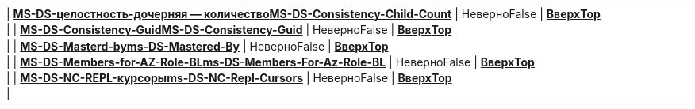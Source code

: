 | [<span data-ttu-id="845bc-553">**MS-DS-целостность-дочерняя — количество**</span><span class="sxs-lookup"><span data-stu-id="845bc-553">**MS-DS-Consistency-Child-Count**</span></span>](a-ms-ds-consistencychildcount.md)      | <span data-ttu-id="845bc-554">Неверно</span><span class="sxs-lookup"><span data-stu-id="845bc-554">False</span></span>     | [<span data-ttu-id="845bc-555">**Вверх**</span><span class="sxs-lookup"><span data-stu-id="845bc-555">**Top**</span></span>](c-top.md)<br/>                                             |
| [<span data-ttu-id="845bc-556">**MS-DS-Consistencу-Guid**</span><span class="sxs-lookup"><span data-stu-id="845bc-556">**MS-DS-Consistency-Guid**</span></span>](a-ms-ds-consistencyguid.md)                   | <span data-ttu-id="845bc-557">Неверно</span><span class="sxs-lookup"><span data-stu-id="845bc-557">False</span></span>     | [<span data-ttu-id="845bc-558">**Вверх**</span><span class="sxs-lookup"><span data-stu-id="845bc-558">**Top**</span></span>](c-top.md)<br/>                                             |
| [<span data-ttu-id="845bc-559">**MS-DS-Masterd-by**</span><span class="sxs-lookup"><span data-stu-id="845bc-559">**ms-DS-Mastered-By**</span></span>](a-msds-masteredby.md)                              | <span data-ttu-id="845bc-560">Неверно</span><span class="sxs-lookup"><span data-stu-id="845bc-560">False</span></span>     | [<span data-ttu-id="845bc-561">**Вверх**</span><span class="sxs-lookup"><span data-stu-id="845bc-561">**Top**</span></span>](c-top.md)<br/>                                             |
| [<span data-ttu-id="845bc-562">**MS-DS-Members-for-AZ-Role-BL**</span><span class="sxs-lookup"><span data-stu-id="845bc-562">**ms-DS-Members-For-Az-Role-BL**</span></span>](a-msds-membersforazrolebl.md)           | <span data-ttu-id="845bc-563">Неверно</span><span class="sxs-lookup"><span data-stu-id="845bc-563">False</span></span>     | [<span data-ttu-id="845bc-564">**Вверх**</span><span class="sxs-lookup"><span data-stu-id="845bc-564">**Top**</span></span>](c-top.md)<br/>                                             |
| [<span data-ttu-id="845bc-565">**MS-DS-NC-REPL-курсоры**</span><span class="sxs-lookup"><span data-stu-id="845bc-565">**ms-DS-NC-Repl-Cursors**</span></span>](a-msds-ncreplcursors.md)                       | <span data-ttu-id="845bc-566">Неверно</span><span class="sxs-lookup"><span data-stu-id="845bc-566">False</span></span>     | [<span data-ttu-id="845bc-567">**Вверх**</span><span class="sxs-lookup"><span data-stu-id="845bc-567">**Top**</span></span>](c-top.md)<br/>                                             |
